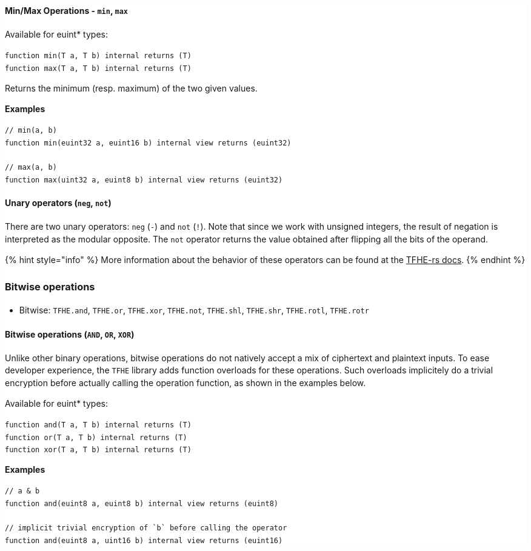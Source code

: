 #### Min/Max Operations - `min`, `max`

Available for euint\* types:

```solidity
function min(T a, T b) internal returns (T)
function max(T a, T b) internal returns (T)
```

Returns the minimum (resp. maximum) of the two given values.

**Examples**

```solidity
// min(a, b)
function min(euint32 a, euint16 b) internal view returns (euint32)

// max(a, b)
function max(uint32 a, euint8 b) internal view returns (euint32)
```

#### Unary operators (`neg`, `not`)

There are two unary operators: `neg` (`-`) and `not` (`!`). Note that since we work with unsigned integers, the result of negation is interpreted as the modular opposite. The `not` operator returns the value obtained after flipping all the bits of the operand.

{% hint style="info" %}
More information about the behavior of these operators can be found at the [TFHE-rs docs](https://docs.zama.ai/tfhe-rs/getting_started/operations#arithmetic-operations.).
{% endhint %}

### Bitwise operations

- Bitwise: `TFHE.and`, `TFHE.or`, `TFHE.xor`, `TFHE.not`, `TFHE.shl`, `TFHE.shr`, `TFHE.rotl`, `TFHE.rotr`

#### Bitwise operations (`AND`, `OR`, `XOR`)

Unlike other binary operations, bitwise operations do not natively accept a mix of ciphertext and plaintext inputs. To ease developer experience, the `TFHE` library adds function overloads for these operations. Such overloads implicitely do a trivial encryption before actually calling the operation function, as shown in the examples below.

Available for euint\* types:

```solidity
function and(T a, T b) internal returns (T)
function or(T a, T b) internal returns (T)
function xor(T a, T b) internal returns (T)
```

**Examples**

```solidity
// a & b
function and(euint8 a, euint8 b) internal view returns (euint8)

// implicit trivial encryption of `b` before calling the operator
function and(euint8 a, uint16 b) internal view returns (euint16)
```
